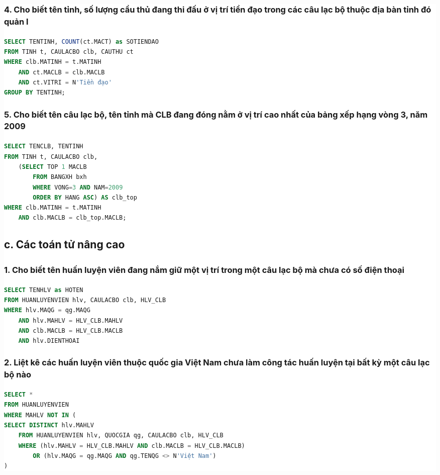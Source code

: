 ### 4. Cho biết tên tỉnh, số lượng cầu thủ đang thi đấu ở vị trí tiền đạo trong các câu lạc bộ thuộc địa bàn tỉnh đó quản l

```sql
SELECT TENTINH, COUNT(ct.MACT) as SOTIENDAO
FROM TINH t, CAULACBO clb, CAUTHU ct
WHERE clb.MATINH = t.MATINH
	AND ct.MACLB = clb.MACLB
	AND ct.VITRI = N'Tiền đạo'
GROUP BY TENTINH;
```

### 5. Cho biết tên câu lạc bộ, tên tỉnh mà CLB đang đóng nằm ở vị trí cao nhất của bảng xếp hạng vòng 3, năm 2009

```sql
SELECT TENCLB, TENTINH
FROM TINH t, CAULACBO clb, 
	(SELECT TOP 1 MACLB
		FROM BANGXH bxh
		WHERE VONG=3 AND NAM=2009
		ORDER BY HANG ASC) AS clb_top
WHERE clb.MATINH = t.MATINH
	AND clb.MACLB = clb_top.MACLB;
```

## c. Các toán tử nâng cao


### 1. Cho biết tên huấn luyện viên đang nắm giữ một vị trí trong một câu lạc bộ mà chưa có số điện thoại

```sql
SELECT TENHLV as HOTEN
FROM HUANLUYENVIEN hlv, CAULACBO clb, HLV_CLB
WHERE hlv.MAQG = qg.MAQG
	AND hlv.MAHLV = HLV_CLB.MAHLV
	AND clb.MACLB = HLV_CLB.MACLB
	AND hlv.DIENTHOAI 
```

### 2. Liệt kê các huấn luyện viên thuộc quốc gia Việt Nam chưa làm công tác huấn luyện tại bất kỳ một câu lạc bộ nào

```sql
SELECT *
FROM HUANLUYENVIEN
WHERE MAHLV NOT IN (
SELECT DISTINCT hlv.MAHLV
    FROM HUANLUYENVIEN hlv, QUOCGIA qg, CAULACBO clb, HLV_CLB
    WHERE (hlv.MAHLV = HLV_CLB.MAHLV AND clb.MACLB = HLV_CLB.MACLB)
        OR (hlv.MAQG = qg.MAQG AND qg.TENQG <> N'Việt Nam')
)
```
